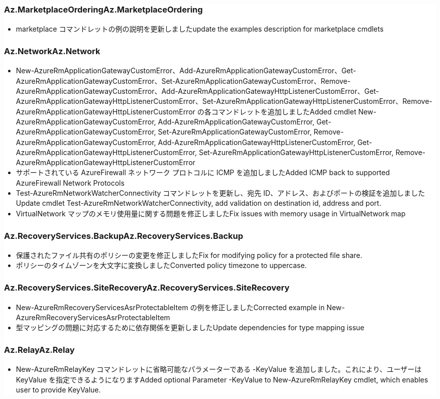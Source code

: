 ### <a name="azmarketplaceordering"></a><span data-ttu-id="ffc5e-273">Az.MarketplaceOrdering</span><span class="sxs-lookup"><span data-stu-id="ffc5e-273">Az.MarketplaceOrdering</span></span>
* <span data-ttu-id="ffc5e-274">marketplace コマンドレットの例の説明を更新しました</span><span class="sxs-lookup"><span data-stu-id="ffc5e-274">update the examples description for marketplace cmdlets</span></span>

### <a name="aznetwork"></a><span data-ttu-id="ffc5e-275">Az.Network</span><span class="sxs-lookup"><span data-stu-id="ffc5e-275">Az.Network</span></span>
* <span data-ttu-id="ffc5e-276">New-AzureRmApplicationGatewayCustomError、Add-AzureRmApplicationGatewayCustomError、Get-AzureRmApplicationGatewayCustomError、Set-AzureRmApplicationGatewayCustomError、Remove-AzureRmApplicationGatewayCustomError、Add-AzureRmApplicationGatewayHttpListenerCustomError、Get-AzureRmApplicationGatewayHttpListenerCustomError、Set-AzureRmApplicationGatewayHttpListenerCustomError、Remove-AzureRmApplicationGatewayHttpListenerCustomError の各コマンドレットを追加しました</span><span class="sxs-lookup"><span data-stu-id="ffc5e-276">Added cmdlet New-AzureRmApplicationGatewayCustomError, Add-AzureRmApplicationGatewayCustomError, Get-AzureRmApplicationGatewayCustomError, Set-AzureRmApplicationGatewayCustomError, Remove-AzureRmApplicationGatewayCustomError, Add-AzureRmApplicationGatewayHttpListenerCustomError, Get-AzureRmApplicationGatewayHttpListenerCustomError, Set-AzureRmApplicationGatewayHttpListenerCustomError, Remove-AzureRmApplicationGatewayHttpListenerCustomError</span></span>
* <span data-ttu-id="ffc5e-277">サポートされている AzureFirewall ネットワーク プロトコルに ICMP を追加しました</span><span class="sxs-lookup"><span data-stu-id="ffc5e-277">Added ICMP back to supported AzureFirewall Network Protocols</span></span>
* <span data-ttu-id="ffc5e-278">Test-AzureRmNetworkWatcherConnectivity コマンドレットを更新し、宛先 ID、アドレス、およびポートの検証を追加しました</span><span class="sxs-lookup"><span data-stu-id="ffc5e-278">Update cmdlet Test-AzureRmNetworkWatcherConnectivity, add validation on destination id, address and port.</span></span> 
* <span data-ttu-id="ffc5e-279">VirtualNetwork マップのメモリ使用量に関する問題を修正しました</span><span class="sxs-lookup"><span data-stu-id="ffc5e-279">Fix issues with memory usage in VirtualNetwork map</span></span>

### <a name="azrecoveryservicesbackup"></a><span data-ttu-id="ffc5e-280">Az.RecoveryServices.Backup</span><span class="sxs-lookup"><span data-stu-id="ffc5e-280">Az.RecoveryServices.Backup</span></span>
* <span data-ttu-id="ffc5e-281">保護されたファイル共有のポリシーの変更を修正しました</span><span class="sxs-lookup"><span data-stu-id="ffc5e-281">Fix for modifying policy for a protected file share.</span></span>
* <span data-ttu-id="ffc5e-282">ポリシーのタイムゾーンを大文字に変換しました</span><span class="sxs-lookup"><span data-stu-id="ffc5e-282">Converted policy timezone to uppercase.</span></span>

### <a name="azrecoveryservicessiterecovery"></a><span data-ttu-id="ffc5e-283">Az.RecoveryServices.SiteRecovery</span><span class="sxs-lookup"><span data-stu-id="ffc5e-283">Az.RecoveryServices.SiteRecovery</span></span>
* <span data-ttu-id="ffc5e-284">New-AzureRmRecoveryServicesAsrProtectableItem の例を修正しました</span><span class="sxs-lookup"><span data-stu-id="ffc5e-284">Corrected example in New-AzureRmRecoveryServicesAsrProtectableItem</span></span>
* <span data-ttu-id="ffc5e-285">型マッピングの問題に対応するために依存関係を更新しました</span><span class="sxs-lookup"><span data-stu-id="ffc5e-285">Update dependencies for type mapping issue</span></span>

### <a name="azrelay"></a><span data-ttu-id="ffc5e-286">Az.Relay</span><span class="sxs-lookup"><span data-stu-id="ffc5e-286">Az.Relay</span></span>
* <span data-ttu-id="ffc5e-287">New-AzureRmRelayKey コマンドレットに省略可能なパラメーターである -KeyValue を追加しました。これにより、ユーザーは KeyValue を指定できるようになります</span><span class="sxs-lookup"><span data-stu-id="ffc5e-287">Added optional Parameter -KeyValue to New-AzureRmRelayKey cmdlet, which enables user to provide KeyValue.</span></span>

